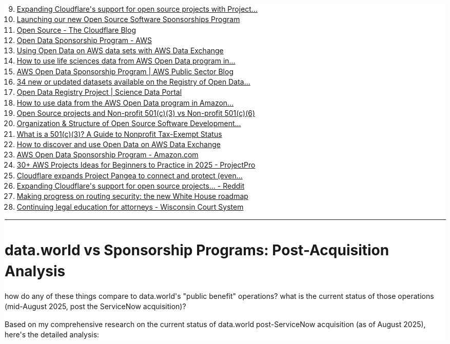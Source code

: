 9. [Expanding Cloudflare's support for open source projects with Project...](https://blog.cloudflare.com/expanding-our-support-for-oss-projects-with-project-alexandria/)
10. [Launching our new Open Source Software Sponsorships Program](https://blog.cloudflare.com/de/cloudflare-new-oss-sponsorships-program)
11. [Open Source - The Cloudflare Blog](https://blog.cloudflare.com/tag/open-source/)
12. [Open Data Sponsorship Program - AWS](https://aws.amazon.com/opendata/open-data-sponsorship-program/)
13. [Using Open Data on AWS data sets with AWS Data Exchange](https://docs.aws.amazon.com/data-exchange/latest/userguide/open-data.html)
14. [How to use life sciences data from AWS Open Data program in...](https://aws.amazon.com/blogs/publicsector/how-to-use-life-sciences-data-from-aws-open-data-program-in-amazon-bedrock/)
15. [AWS Open Data Sponsorship Program | AWS Public Sector Blog](https://aws.amazon.com/blogs/publicsector/tag/aws-open-data-sponsorship-program/page/2/)
16. [34 new or updated datasets available on the Registry of Open Data...](https://aws.amazon.com/blogs/publicsector/34-new-or-updated-datasets-available-on-the-registry-of-open-data-on-aws-2/)
17. [Open Data Registry Project | Science Data Portal](http://science.data.nasa.gov/about/aws-open-data-registry)
18. [How to use data from the AWS Open Data program in Amazon...](https://aws.amazon.com/blogs/publicsector/how-to-use-data-from-the-aws-open-data-program-in-amazon-bedrock/)
19. [Open Source projects and Non-profit 501(c)(3) vs Non-profit 501(c)(6)](https://www.unsungnovelty.org/posts/05/2023/open-source-projects-and-non-profit-501c3-vs-non-profit-501c6/)
20. [Organization & Structure of Open Source Software Development...](https://clinic.cyber.harvard.edu/wp-content/uploads/2017/03/2017-03_governance-FINAL.pdf)
21. [What is a 501(c)(3)? A Guide to Nonprofit Tax-Exempt Status](https://www.501c3.org/what-is-a-501c3/)
22. [How to discover and use Open Data on AWS Data Exchange](https://aws.amazon.com/blogs/awsmarketplace/how-to-discover-use-open-data-aws-data-exchange/)
23. [AWS Open Data Sponsorship Program - Amazon.com](https://aws.amazon.com/marketplace/seller-profile?id=351d941c-b5a5-4250-aa21-9834ba65b1fb)
24. [30+ AWS Projects Ideas for Beginners to Practice in 2025 - ProjectPro](https://www.projectpro.io/article/aws-projects-ideas-for-beginners/453)
25. [Cloudflare expands Project Pangea to connect and protect (even...](https://blog.cloudflare.com/project-pangea-expansion/)
26. [Expanding Cloudflare's support for open source projects... - Reddit](https://www.reddit.com/r/CloudFlare/comments/1fqnkr1/expanding_cloudflares_support_for_open_source/)
27. [Making progress on routing security: the new White House roadmap](https://blog.cloudflare.com/lt-lt/white-house-routing-security)
28. [Continuing legal education for attorneys - Wisconsin Court System](https://www.wicourts.gov/bbe/cle.jsp?credit_type=&presentation_method=&begin_date=01-01-2020&end_date=12-31-2021&course_state=)


________________


# data.world vs Sponsorship Programs: Post-Acquisition Analysis


how do any of these things compare to data.world's "public benefit" operations?  what is the current status of those operations (mid-August 2025, post the ServiceNow acquisition)?


Based on my comprehensive research on the current status of data.world post-ServiceNow acquisition (as of August 2025), here's the detailed analysis:
